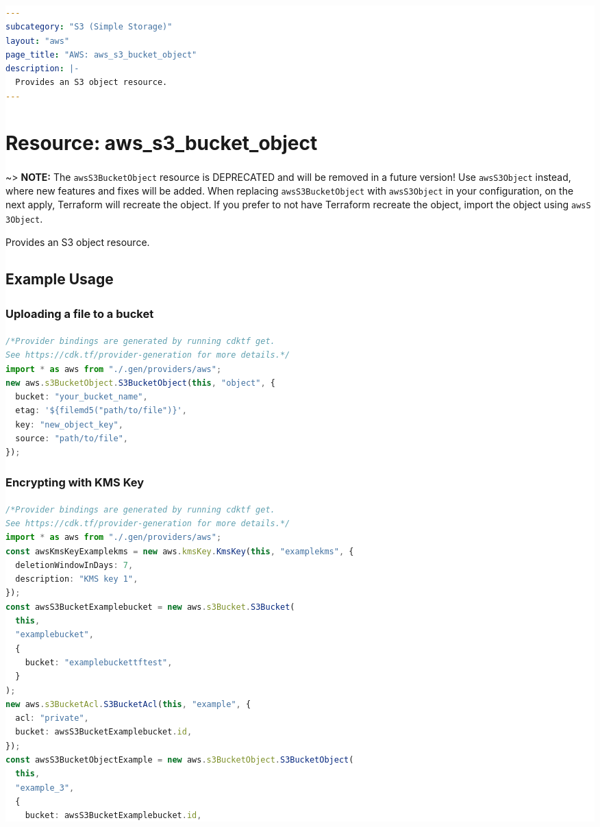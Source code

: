 ```yaml
---
subcategory: "S3 (Simple Storage)"
layout: "aws"
page_title: "AWS: aws_s3_bucket_object"
description: |-
  Provides an S3 object resource.
---
```


# Resource: aws\_s3\_bucket\_object

\~> **NOTE:** The `awsS3BucketObject` resource is DEPRECATED and will be removed in a future version! Use `awsS3Object` instead, where new features and fixes will be added. When replacing `awsS3BucketObject` with `awsS3Object` in your configuration, on the next apply, Terraform will recreate the object. If you prefer to not have Terraform recreate the object, import the object using `awsS3Object`.

Provides an S3 object resource.

## Example Usage

### Uploading a file to a bucket

```typescript
/*Provider bindings are generated by running cdktf get.
See https://cdk.tf/provider-generation for more details.*/
import * as aws from "./.gen/providers/aws";
new aws.s3BucketObject.S3BucketObject(this, "object", {
  bucket: "your_bucket_name",
  etag: '${filemd5("path/to/file")}',
  key: "new_object_key",
  source: "path/to/file",
});

```

### Encrypting with KMS Key

```typescript
/*Provider bindings are generated by running cdktf get.
See https://cdk.tf/provider-generation for more details.*/
import * as aws from "./.gen/providers/aws";
const awsKmsKeyExamplekms = new aws.kmsKey.KmsKey(this, "examplekms", {
  deletionWindowInDays: 7,
  description: "KMS key 1",
});
const awsS3BucketExamplebucket = new aws.s3Bucket.S3Bucket(
  this,
  "examplebucket",
  {
    bucket: "examplebuckettftest",
  }
);
new aws.s3BucketAcl.S3BucketAcl(this, "example", {
  acl: "private",
  bucket: awsS3BucketExamplebucket.id,
});
const awsS3BucketObjectExample = new aws.s3BucketObject.S3BucketObject(
  this,
  "example_3",
  {
    bucket: awsS3BucketExamplebucket.id,
```